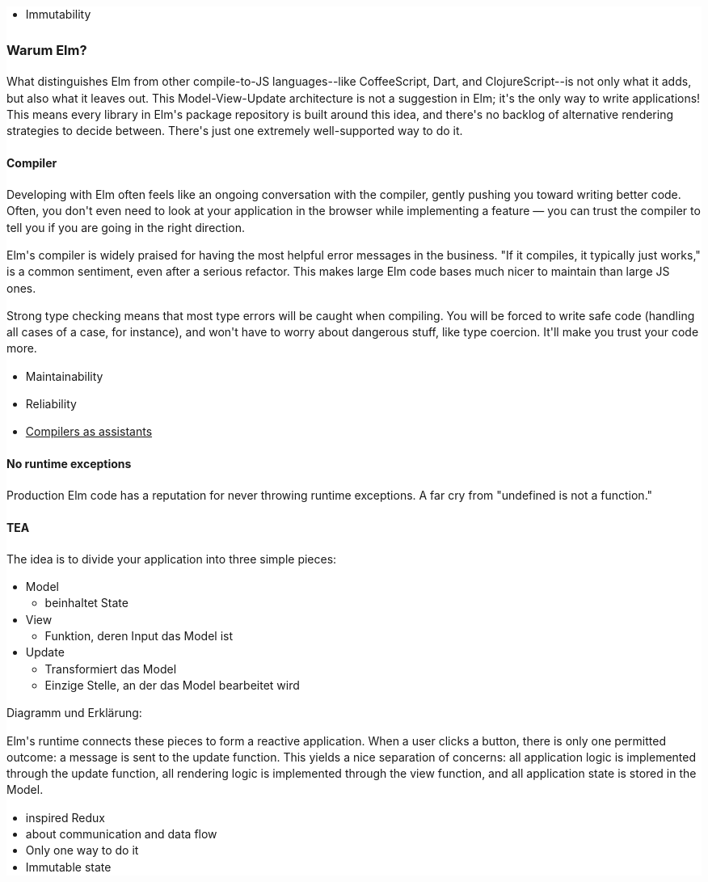 - Immutability

### Warum Elm?

What distinguishes Elm from other compile-to-JS languages--like CoffeeScript, Dart, and ClojureScript--is not only what it adds, but also what it leaves out. This Model-View-Update architecture is not a suggestion in Elm; it's the only way to write applications! This means every library in Elm's package repository is built around this idea, and there's no backlog of alternative rendering strategies to decide between. There's just one extremely well-supported way to do it.

#### Compiler

Developing with Elm often feels like an ongoing conversation with the compiler, gently pushing you toward writing better code. Often, you don't even need to look at your application in the browser while implementing a feature — you can trust the compiler to tell you if you are going in the right direction.

Elm's compiler is widely praised for having the most helpful error messages in the business. "If it compiles, it typically just works," is a common sentiment, even after a serious refactor. This makes large Elm code bases much nicer to maintain than large JS ones.

Strong type checking means that most type errors will be caught when compiling. You will be forced to write safe code (handling all cases of a case, for instance), and won't have to worry about dangerous stuff, like type coercion. It'll make you trust your code more.

- Maintainability
- Reliability

- [Compilers as assistants](http://elm-lang.org/blog/compilers-as-assistants)

#### No runtime exceptions

Production Elm code has a reputation for never throwing runtime exceptions. A far cry from "undefined is not a function."

#### TEA

The idea is to divide your application into three simple pieces:

- Model
  - beinhaltet State
- View
  - Funktion, deren Input das Model ist
- Update
  - Transformiert das Model
  - Einzige Stelle, an der das Model bearbeitet wird

Diagramm und Erklärung:

Elm's runtime connects these pieces to form a reactive application. When a user clicks a button, there is only one permitted outcome: a message is sent to the update function. This yields a nice separation of concerns: all application logic is implemented through the update function, all rendering logic is implemented through the view function, and all application state is stored in the Model.

- inspired Redux
- about communication and data flow
- Only one way to do it
- Immutable state
